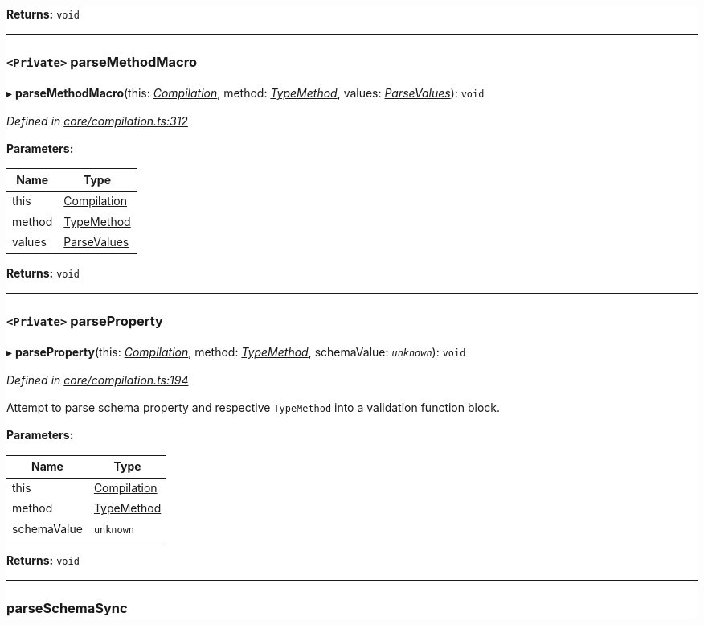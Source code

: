 **Returns:** `void`

___
<a id="parsemethodmacro"></a>

### `<Private>` parseMethodMacro

▸ **parseMethodMacro**(this: *[Compilation](_core_compilation_.compilation.md)*, method: *[TypeMethod](../interfaces/_core_type_wrapper_interface_type_method_interface_.typemethod.md)*, values: *[ParseValues](../interfaces/_misc_typings_.parsevalues.md)*): `void`

*Defined in [core/compilation.ts:312](https://github.com/krnik/vjs-validator/blob/6a6427a/src/core/compilation.ts#L312)*

**Parameters:**

| Name | Type |
| ------ | ------ |
| this | [Compilation](_core_compilation_.compilation.md) |
| method | [TypeMethod](../interfaces/_core_type_wrapper_interface_type_method_interface_.typemethod.md) |
| values | [ParseValues](../interfaces/_misc_typings_.parsevalues.md) |

**Returns:** `void`

___
<a id="parseproperty"></a>

### `<Private>` parseProperty

▸ **parseProperty**(this: *[Compilation](_core_compilation_.compilation.md)*, method: *[TypeMethod](../interfaces/_core_type_wrapper_interface_type_method_interface_.typemethod.md)*, schemaValue: *`unknown`*): `void`

*Defined in [core/compilation.ts:194](https://github.com/krnik/vjs-validator/blob/6a6427a/src/core/compilation.ts#L194)*

Attempt to parse schema property and respective `TypeMethod` into a validation function block.

**Parameters:**

| Name | Type |
| ------ | ------ |
| this | [Compilation](_core_compilation_.compilation.md) |
| method | [TypeMethod](../interfaces/_core_type_wrapper_interface_type_method_interface_.typemethod.md) |
| schemaValue | `unknown` |

**Returns:** `void`

___
<a id="parseschemasync"></a>

###  parseSchemaSync
